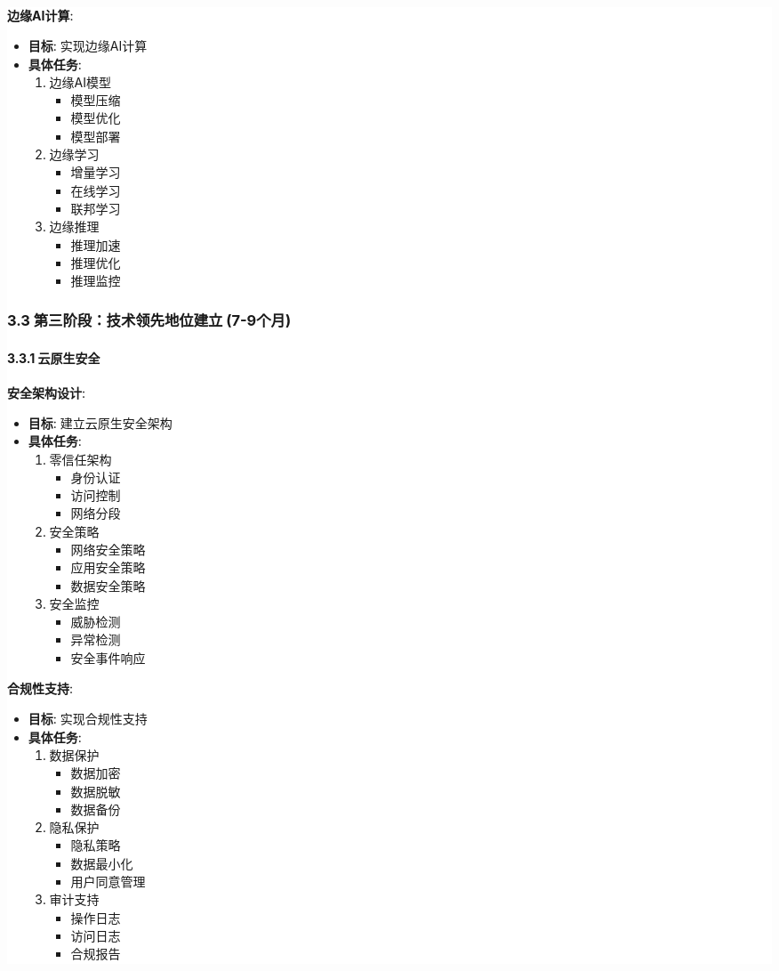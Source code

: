 **边缘AI计算**:

- **目标**: 实现边缘AI计算
- **具体任务**:
  1. 边缘AI模型
     - 模型压缩
     - 模型优化
     - 模型部署
  2. 边缘学习
     - 增量学习
     - 在线学习
     - 联邦学习
  3. 边缘推理
     - 推理加速
     - 推理优化
     - 推理监控

### 3.3 第三阶段：技术领先地位建立 (7-9个月)

#### 3.3.1 云原生安全

**安全架构设计**:

- **目标**: 建立云原生安全架构
- **具体任务**:
  1. 零信任架构
     - 身份认证
     - 访问控制
     - 网络分段
  2. 安全策略
     - 网络安全策略
     - 应用安全策略
     - 数据安全策略
  3. 安全监控
     - 威胁检测
     - 异常检测
     - 安全事件响应

**合规性支持**:

- **目标**: 实现合规性支持
- **具体任务**:
  1. 数据保护
     - 数据加密
     - 数据脱敏
     - 数据备份
  2. 隐私保护
     - 隐私策略
     - 数据最小化
     - 用户同意管理
  3. 审计支持
     - 操作日志
     - 访问日志
     - 合规报告
